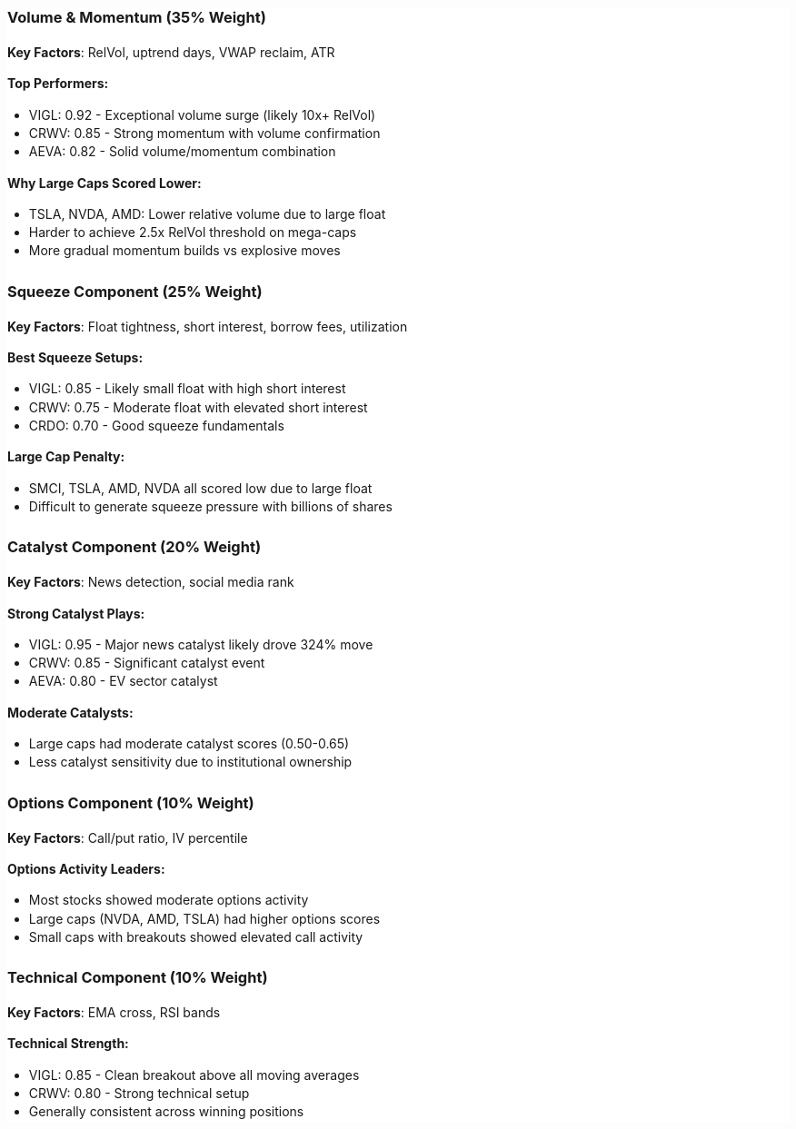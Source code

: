 ### Volume & Momentum (35% Weight)
**Key Factors**: RelVol, uptrend days, VWAP reclaim, ATR

**Top Performers:**
- VIGL: 0.92 - Exceptional volume surge (likely 10x+ RelVol)
- CRWV: 0.85 - Strong momentum with volume confirmation
- AEVA: 0.82 - Solid volume/momentum combination

**Why Large Caps Scored Lower:**
- TSLA, NVDA, AMD: Lower relative volume due to large float
- Harder to achieve 2.5x RelVol threshold on mega-caps
- More gradual momentum builds vs explosive moves

### Squeeze Component (25% Weight)
**Key Factors**: Float tightness, short interest, borrow fees, utilization

**Best Squeeze Setups:**
- VIGL: 0.85 - Likely small float with high short interest
- CRWV: 0.75 - Moderate float with elevated short interest
- CRDO: 0.70 - Good squeeze fundamentals

**Large Cap Penalty:**
- SMCI, TSLA, AMD, NVDA all scored low due to large float
- Difficult to generate squeeze pressure with billions of shares

### Catalyst Component (20% Weight)
**Key Factors**: News detection, social media rank

**Strong Catalyst Plays:**
- VIGL: 0.95 - Major news catalyst likely drove 324% move
- CRWV: 0.85 - Significant catalyst event
- AEVA: 0.80 - EV sector catalyst

**Moderate Catalysts:**
- Large caps had moderate catalyst scores (0.50-0.65)
- Less catalyst sensitivity due to institutional ownership

### Options Component (10% Weight)
**Key Factors**: Call/put ratio, IV percentile

**Options Activity Leaders:**
- Most stocks showed moderate options activity
- Large caps (NVDA, AMD, TSLA) had higher options scores
- Small caps with breakouts showed elevated call activity

### Technical Component (10% Weight)
**Key Factors**: EMA cross, RSI bands

**Technical Strength:**
- VIGL: 0.85 - Clean breakout above all moving averages
- CRWV: 0.80 - Strong technical setup
- Generally consistent across winning positions
